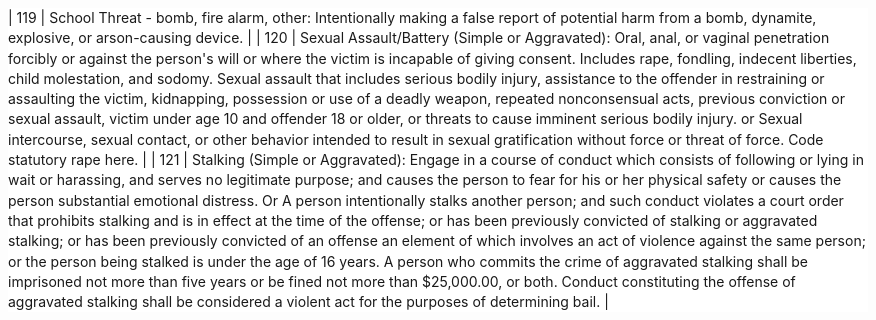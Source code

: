 |    119 | School Threat - bomb, fire alarm, other: Intentionally making a false report of potential harm from a bomb, dynamite, explosive, or arson-causing device.                                                                                                                                                                                                                                                                                                                                                                                                                                                                                                                                                                                                                                                                                                                                                                                                                                                                                                                                                                                                                                                                                                                                                                                                                                                                                                                                                                                                                                                                                                |
|    120 | Sexual Assault/Battery (Simple or Aggravated): Oral, anal, or vaginal penetration forcibly or against the person's will or where the victim is incapable of giving consent. Includes rape, fondling, indecent liberties, child molestation, and sodomy. Sexual assault that includes serious bodily injury, assistance to the offender in restraining or assaulting the victim, kidnapping, possession or use of a deadly weapon, repeated nonconsensual acts, previous conviction or sexual assault, victim under age 10 and offender 18 or older, or threats to cause imminent serious bodily injury. or Sexual intercourse, sexual contact, or other behavior intended to result in sexual gratification without force or threat of force. Code statutory rape here.                                                                                                                                                                                                                                                                                                                                                                                                                                                                                                                                                                                                                                                                                                                                                                                                                                                                                  |
|    121 | Stalking (Simple or Aggravated): Engage in a course of conduct which consists of following or lying in wait or harassing, and serves no legitimate purpose; and causes the person to fear for his or her physical safety or causes the person substantial emotional distress. Or A person intentionally stalks another person; and such conduct violates a court order that prohibits stalking and is in effect at the time of the offense; or has been previously convicted of stalking or aggravated stalking; or has been previously convicted of an offense an element of which involves an act of violence against the same person; or the person being stalked is under the age of 16 years. A person who commits the crime of aggravated stalking shall be imprisoned not more than five years or be fined not more than $25,000.00, or both. Conduct constituting the offense of aggravated stalking shall be considered a violent act for the purposes of determining bail.                                                                                                                                                                                                                                                                                                                                                                                                                                                                                                                                                                                                                                                                     |